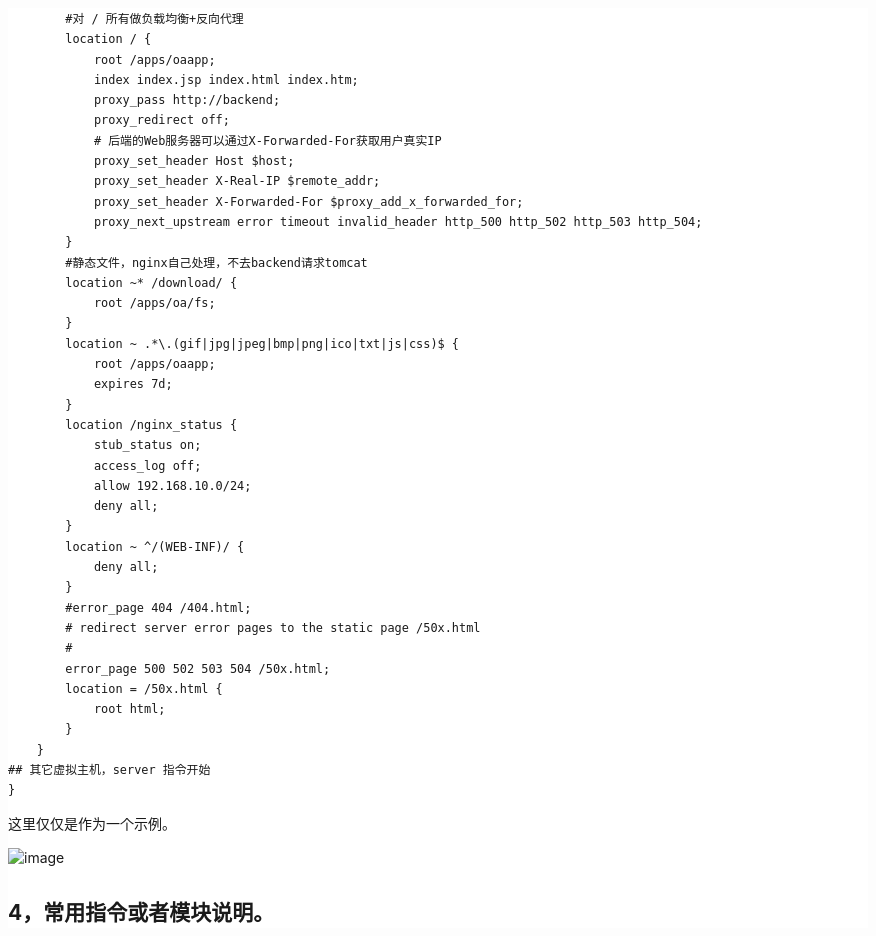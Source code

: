 ```nginx
        #对 / 所有做负载均衡+反向代理
        location / {
            root /apps/oaapp;
            index index.jsp index.html index.htm;
            proxy_pass http://backend;
            proxy_redirect off;
            # 后端的Web服务器可以通过X-Forwarded-For获取用户真实IP
            proxy_set_header Host $host;
            proxy_set_header X-Real-IP $remote_addr;
            proxy_set_header X-Forwarded-For $proxy_add_x_forwarded_for;
            proxy_next_upstream error timeout invalid_header http_500 http_502 http_503 http_504;
        }
        #静态文件，nginx自己处理，不去backend请求tomcat
        location ~* /download/ {
            root /apps/oa/fs;
        }
        location ~ .*\.(gif|jpg|jpeg|bmp|png|ico|txt|js|css)$ {
            root /apps/oaapp;
            expires 7d;
        }
        location /nginx_status {
            stub_status on;
            access_log off;
            allow 192.168.10.0/24;
            deny all;
        }
        location ~ ^/(WEB-INF)/ {
            deny all;
        }
        #error_page 404 /404.html;
        # redirect server error pages to the static page /50x.html
        #
        error_page 500 502 503 504 /50x.html;
        location = /50x.html {
            root html;
        }
    }
## 其它虚拟主机，server 指令开始
}
```



这里仅仅是作为一个示例。





![image](http://t.eryajf.net/imgs/2021/09/fe10601bf923657b.jpg)





## 4，常用指令或者模块说明。
